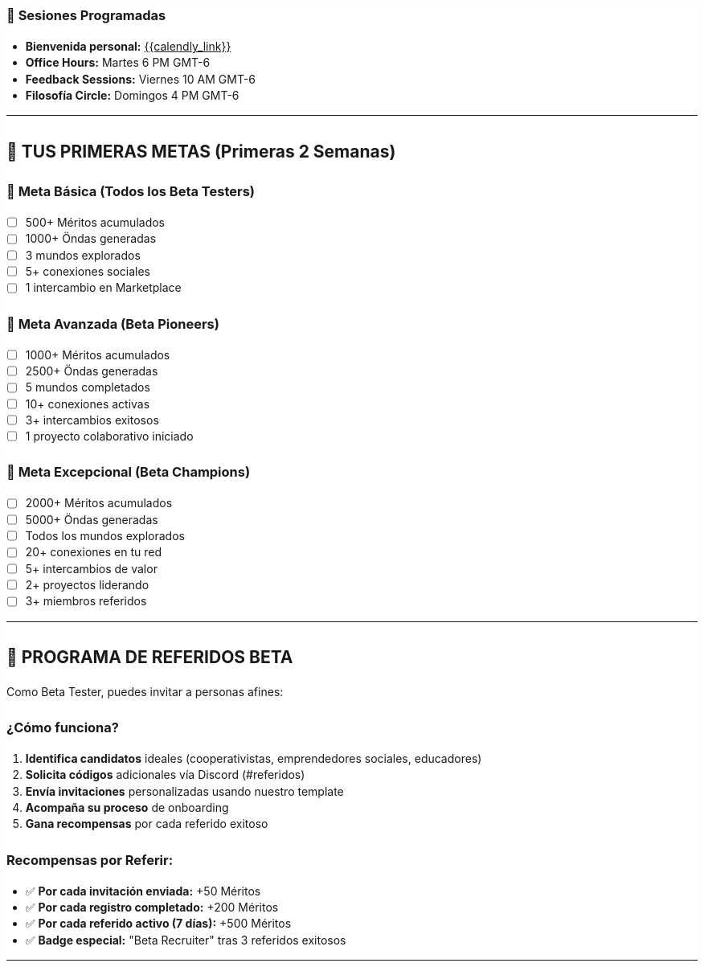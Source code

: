 ### 📅 **Sesiones Programadas**
- **Bienvenida personal:** [{{calendly_link}}]({{calendly_link}})
- **Office Hours:** Martes 6 PM GMT-6
- **Feedback Sessions:** Viernes 10 AM GMT-6
- **Filosofía Circle:** Domingos 4 PM GMT-6

---

## 🎯 TUS PRIMERAS METAS (Primeras 2 Semanas)

### 🥇 **Meta Básica (Todos los Beta Testers)**
- [ ] 500+ Méritos acumulados
- [ ] 1000+ Öndas generadas  
- [ ] 3 mundos explorados
- [ ] 5+ conexiones sociales
- [ ] 1 intercambio en Marketplace

### 🥈 **Meta Avanzada (Beta Pioneers)**
- [ ] 1000+ Méritos acumulados
- [ ] 2500+ Öndas generadas
- [ ] 5 mundos completados
- [ ] 10+ conexiones activas
- [ ] 3+ intercambios exitosos
- [ ] 1 proyecto colaborativo iniciado

### 🥉 **Meta Excepcional (Beta Champions)**
- [ ] 2000+ Méritos acumulados
- [ ] 5000+ Öndas generadas
- [ ] Todos los mundos explorados
- [ ] 20+ conexiones en tu red
- [ ] 5+ intercambios de valor
- [ ] 2+ proyectos liderando
- [ ] 3+ miembros referidos

---

## 🤝 PROGRAMA DE REFERIDOS BETA

Como Beta Tester, puedes invitar a personas afines:

### **¿Cómo funciona?**
1. **Identifica candidatos** ideales (cooperativistas, emprendedores sociales, educadores)
2. **Solicita códigos** adicionales vía Discord (#referidos)
3. **Envía invitaciones** personalizadas usando nuestro template
4. **Acompaña su proceso** de onboarding
5. **Gana recompensas** por cada referido exitoso

### **Recompensas por Referir:**
- ✅ **Por cada invitación enviada:** +50 Méritos
- ✅ **Por cada registro completado:** +200 Méritos
- ✅ **Por cada referido activo (7 días):** +500 Méritos  
- ✅ **Badge especial:** "Beta Recruiter" tras 3 referidos exitosos

---